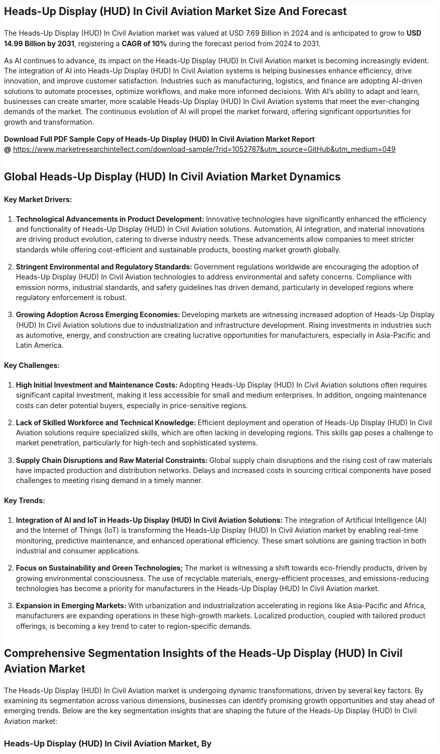 <h2>Heads-Up Display (HUD) In Civil Aviation Market Size And Forecast</h2><p>The Heads-Up Display (HUD) In Civil Aviation market was valued at USD 7.69 Billion in 2024 and is anticipated to grow to <strong>USD 14.99 Billion by 2031</strong>, registering a <strong>CAGR of 10%</strong> during the forecast period from 2024 to 2031.</p><p>As AI continues to advance, its impact on the Heads-Up Display (HUD) In Civil Aviation market is becoming increasingly evident. The integration of AI into Heads-Up Display (HUD) In Civil Aviation systems is helping businesses enhance efficiency, drive innovation, and improve customer satisfaction. Industries such as manufacturing, logistics, and finance are adopting AI-driven solutions to automate processes, optimize workflows, and make more informed decisions. With AI’s ability to adapt and learn, businesses can create smarter, more scalable Heads-Up Display (HUD) In Civil Aviation systems that meet the ever-changing demands of the market. The continuous evolution of AI will propel the market forward, offering significant opportunities for growth and transformation.</p><p><strong>Download Full PDF Sample Copy of Heads-Up Display (HUD) In Civil Aviation Market Report @</strong>&nbsp;<a href="https://www.marketresearchintellect.com/download-sample/?rid=1052787&amp;utm_source=GitHub&amp;utm_medium=049">https://www.marketresearchintellect.com/download-sample/?rid=1052787&amp;utm_source=GitHub&amp;utm_medium=049</a></p><h2>Global Heads-Up Display (HUD) In Civil Aviation Market Dynamics</h2><h4><strong>Key Market Drivers:</strong></h4><ol><li><p><strong>Technological Advancements in Product Development:&nbsp;</strong>Innovative technologies have significantly enhanced the efficiency and functionality of Heads-Up Display (HUD) In Civil Aviation solutions. Automation, AI integration, and material innovations are driving product evolution, catering to diverse industry needs. These advancements allow companies to meet stricter standards while offering cost-efficient and sustainable products, boosting market growth globally.</p></li><li><p><strong>Stringent Environmental and Regulatory Standards:&nbsp;</strong>Government regulations worldwide are encouraging the adoption of Heads-Up Display (HUD) In Civil Aviation technologies to address environmental and safety concerns. Compliance with emission norms, industrial standards, and safety guidelines has driven demand, particularly in developed regions where regulatory enforcement is robust.</p></li><li><p><strong>Growing Adoption Across Emerging Economies:&nbsp;</strong>Developing markets are witnessing increased adoption of Heads-Up Display (HUD) In Civil Aviation solutions due to industrialization and infrastructure development. Rising investments in industries such as automotive, energy, and construction are creating lucrative opportunities for manufacturers, especially in Asia-Pacific and Latin America.</p></li></ol><h4><strong>Key Challenges:</strong></h4><ol><li><p><strong>High Initial Investment and Maintenance Costs:&nbsp;</strong>Adopting Heads-Up Display (HUD) In Civil Aviation solutions often requires significant capital investment, making it less accessible for small and medium enterprises. In addition, ongoing maintenance costs can deter potential buyers, especially in price-sensitive regions.</p></li><li><p><strong>Lack of Skilled Workforce and Technical Knowledge:&nbsp;</strong>Efficient deployment and operation of Heads-Up Display (HUD) In Civil Aviation solutions require specialized skills, which are often lacking in developing regions. This skills gap poses a challenge to market penetration, particularly for high-tech and sophisticated systems.</p></li><li><p><strong>Supply Chain Disruptions and Raw Material Constraints:&nbsp;</strong>Global supply chain disruptions and the rising cost of raw materials have impacted production and distribution networks. Delays and increased costs in sourcing critical components have posed challenges to meeting rising demand in a timely manner.</p></li></ol><h4><strong>Key Trends:</strong></h4><ol><li><p><strong>Integration of AI and IoT in Heads-Up Display (HUD) In Civil Aviation Solutions:&nbsp;</strong>The integration of Artificial Intelligence (AI) and the Internet of Things (IoT) is transforming the Heads-Up Display (HUD) In Civil Aviation market by enabling real-time monitoring, predictive maintenance, and enhanced operational efficiency. These smart solutions are gaining traction in both industrial and consumer applications.</p></li><li><p><strong>Focus on Sustainability and Green Technologies;&nbsp;</strong>The market is witnessing a shift towards eco-friendly products, driven by growing environmental consciousness. The use of recyclable materials, energy-efficient processes, and emissions-reducing technologies has become a priority for manufacturers in the Heads-Up Display (HUD) In Civil Aviation market.</p></li><li><p><strong>Expansion in Emerging Markets:&nbsp;</strong>With urbanization and industrialization accelerating in regions like Asia-Pacific and Africa, manufacturers are expanding operations in these high-growth markets. Localized production, coupled with tailored product offerings, is becoming a key trend to cater to region-specific demands.</p></li></ol><div class="article-main__content" data-test-id="publishing-text-block"><h2>Comprehensive Segmentation Insights of the Heads-Up Display (HUD) In Civil Aviation Market</h2><p>The Heads-Up Display (HUD) In Civil Aviation market is undergoing dynamic transformations, driven by several key factors. By examining its segmentation across various dimensions, businesses can identify promising growth opportunities and stay ahead of emerging trends. Below are the key segmentation insights that are shaping the future of the Heads-Up Display (HUD) In Civil Aviation market:</p><h3><strong>Heads-Up Display (HUD) In Civil Aviation Market, By